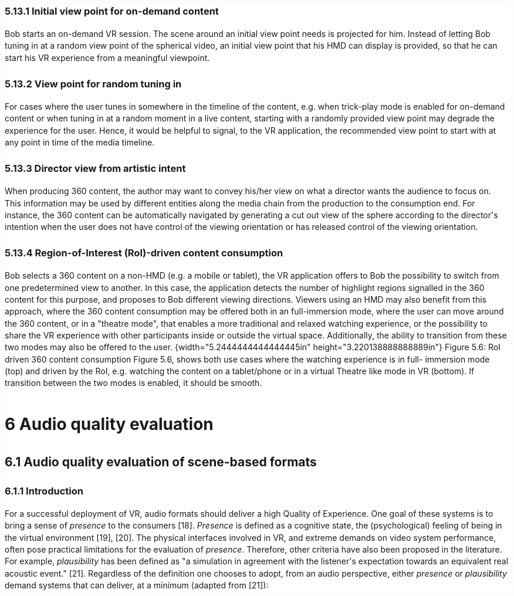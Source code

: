 ### 5.13.1 Initial view point for on-demand content
Bob starts an on-demand VR session. The scene around an initial view point
needs is projected for him. Instead of letting Bob tuning in at a random view
point of the spherical video, an initial view point that his HMD can display
is provided, so that he can start his VR experience from a meaningful
viewpoint.
### 5.13.2 View point for random tuning in
For cases where the user tunes in somewhere in the timeline of the content,
e.g. when trick-play mode is enabled for on-demand content or when tuning in
at a random moment in a live content, starting with a randomly provided view
point may degrade the experience for the user. Hence, it would be helpful to
signal, to the VR application, the recommended view point to start with at any
point in time of the media timeline.
### 5.13.3 Director view from artistic intent
When producing 360 content, the author may want to convey his/her view on what
a director wants the audience to focus on. This information may be used by
different entities along the media chain from the production to the
consumption end. For instance, the 360 content can be automatically navigated
by generating a cut out view of the sphere according to the director\'s
intention when the user does not have control of the viewing orientation or
has released control of the viewing orientation.
### 5.13.4 Region-of-Interest (RoI)-driven content consumption
Bob selects a 360 content on a non-HMD (e.g. a mobile or tablet), the VR
application offers to Bob the possibility to switch from one predetermined
view to another. In this case, the application detects the number of highlight
regions signalled in the 360 content for this purpose, and proposes to Bob
different viewing directions.
Viewers using an HMD may also benefit from this approach, where the 360
content consumption may be offered both in an full-immersion mode, where the
user can move around the 360 content, or in a \"theatre mode\", that enables a
more traditional and relaxed watching experience, or the possibility to share
the VR experience with other participants inside or outside the virtual space.
Additionally, the ability to transition from these two modes may also be
offered to the user.
{width="5.2444444444444445in" height="3.220138888888889in"}
Figure 5.6: RoI driven 360 content consumption
Figure 5.6, shows both use cases where the watching experience is in full-
immersion mode (top) and driven by the RoI, e.g. watching the content on a
tablet/phone or in a virtual Theatre like mode in VR (bottom). If transition
between the two modes is enabled, it should be smooth.
# 6 Audio quality evaluation
## 6.1 Audio quality evaluation of scene-based formats
### 6.1.1 Introduction
For a successful deployment of VR, audio formats should deliver a high Quality
of Experience. One goal of these systems is to bring a sense of _presence_ to
the consumers [18]. _Presence_ is defined as a cognitive state, the
(psychological) feeling of being in the virtual environment [19], [20]. The
physical interfaces involved in VR, and extreme demands on video system
performance, often pose practical limitations for the evaluation of
_presence_. Therefore, other criteria have also been proposed in the
literature. For example, _plausibility_ has been defined as \"a simulation in
agreement with the listener\'s expectation towards an equivalent real acoustic
event.\" [21].
Regardless of the definition one chooses to adopt, from an audio perspective,
either _presence_ or _plausibility_ demand systems that can deliver, at a
minimum (adapted from [21]):